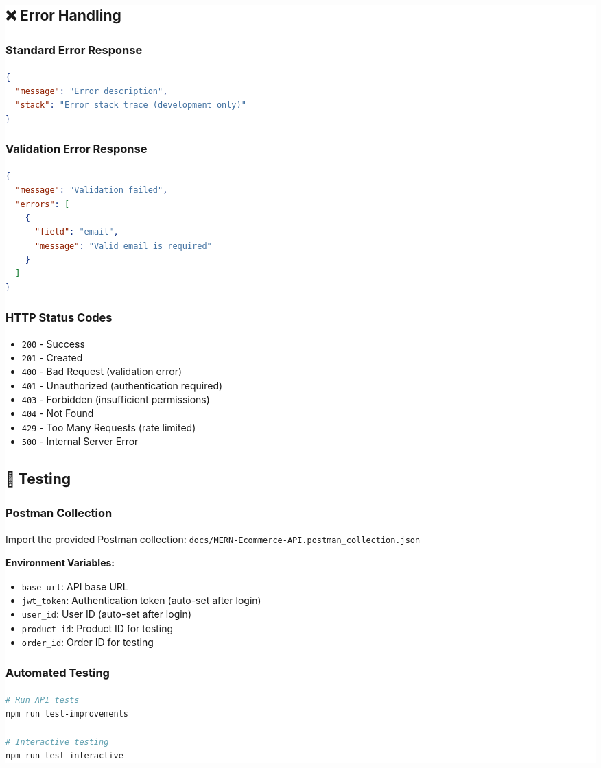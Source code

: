 ## ❌ Error Handling

### Standard Error Response
```json
{
  "message": "Error description",
  "stack": "Error stack trace (development only)"
}
```

### Validation Error Response
```json
{
  "message": "Validation failed",
  "errors": [
    {
      "field": "email",
      "message": "Valid email is required"
    }
  ]
}
```

### HTTP Status Codes
- `200` - Success
- `201` - Created
- `400` - Bad Request (validation error)
- `401` - Unauthorized (authentication required)
- `403` - Forbidden (insufficient permissions)
- `404` - Not Found
- `429` - Too Many Requests (rate limited)
- `500` - Internal Server Error

## 🧪 Testing

### Postman Collection
Import the provided Postman collection: `docs/MERN-Ecommerce-API.postman_collection.json`

**Environment Variables:**
- `base_url`: API base URL
- `jwt_token`: Authentication token (auto-set after login)
- `user_id`: User ID (auto-set after login)
- `product_id`: Product ID for testing
- `order_id`: Order ID for testing

### Automated Testing
```bash
# Run API tests
npm run test-improvements

# Interactive testing
npm run test-interactive
```
